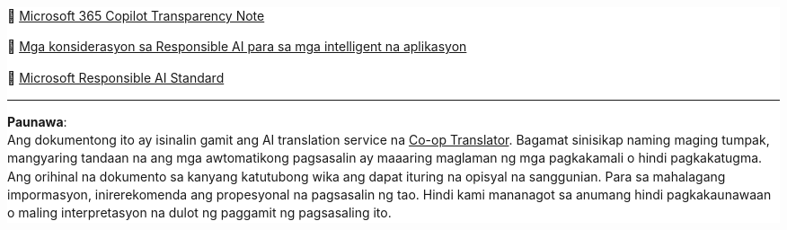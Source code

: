 📖 [Microsoft 365 Copilot Transparency Note](https://learn.microsoft.com/copilot/microsoft-365/microsoft-365-copilot-transparency-note?WT.mc_id=power-182762-scottdurow)

📖 [Mga konsiderasyon sa Responsible AI para sa mga intelligent na aplikasyon](https://learn.microsoft.com/power-platform/well-architected/intelligent-application/responsible-ai?WT.mc_id=power-182762-scottdurow)

📖 [Microsoft Responsible AI Standard](https://www.microsoft.com/insidetrack/blog/responsible-ai-why-it-matters-and-how-were-infusing-it-into-our-internal-ai-projects-at-microsoft/?WT.mc_id=power-182762-scottdurow)

---

**Paunawa**:  
Ang dokumentong ito ay isinalin gamit ang AI translation service na [Co-op Translator](https://github.com/Azure/co-op-translator). Bagamat sinisikap naming maging tumpak, mangyaring tandaan na ang mga awtomatikong pagsasalin ay maaaring maglaman ng mga pagkakamali o hindi pagkakatugma. Ang orihinal na dokumento sa kanyang katutubong wika ang dapat ituring na opisyal na sanggunian. Para sa mahalagang impormasyon, inirerekomenda ang propesyonal na pagsasalin ng tao. Hindi kami mananagot sa anumang hindi pagkakaunawaan o maling interpretasyon na dulot ng paggamit ng pagsasaling ito.
